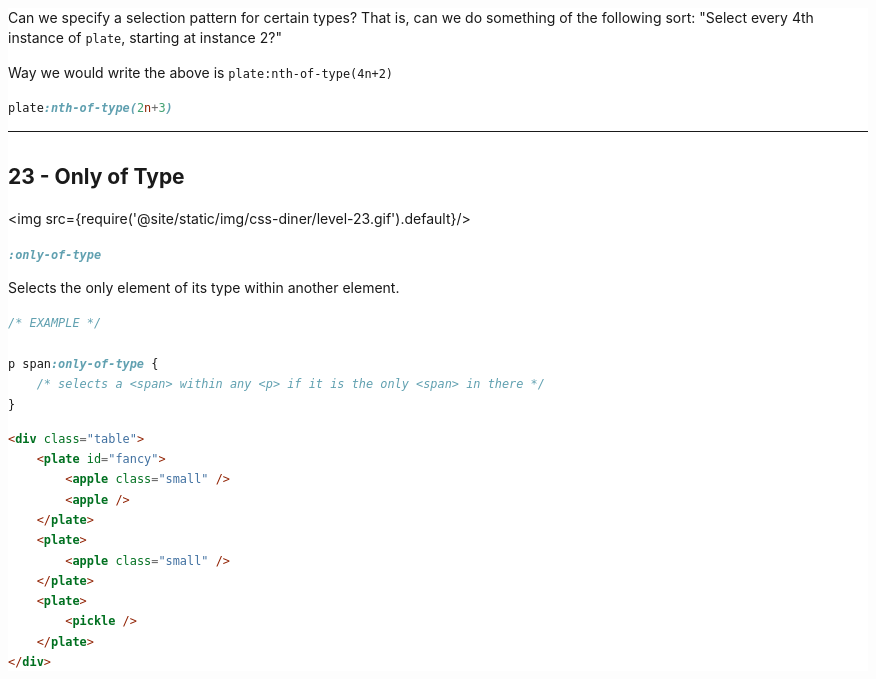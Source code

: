 </TabItem>
<TabItem value="hint" label="Hint">

Can we specify a selection pattern for certain types? That is, can we do something of the following sort: "Select every 4th instance of `plate`, starting at instance 2?" 

Way we would write the above is `plate:nth-of-type(4n+2)`

</TabItem>
<TabItem value="css-answer" label="CSS (Answer)">

```css
plate:nth-of-type(2n+3)
```

</TabItem>
</Tabs>

---

## 23 - Only of Type

<Tabs>
<TabItem value="animation" label="Animation">

<img src={require('@site/static/img/css-diner/level-23.gif').default}/>

</TabItem>
<TabItem value="description" label="Description" default>

```css
:only-of-type
```

Selects the only element of its type within another element. 

</TabItem>
<TabItem value="examples" label="Examples">

```css
/* EXAMPLE */

p span:only-of-type {
    /* selects a <span> within any <p> if it is the only <span> in there */
}
```

</TabItem>
<TabItem value="html" label="HTML">

```html
<div class="table">
    <plate id="fancy">
        <apple class="small" />
        <apple />
    </plate>
    <plate>
        <apple class="small" />
    </plate>
    <plate>
        <pickle />
    </plate>
</div>
```
